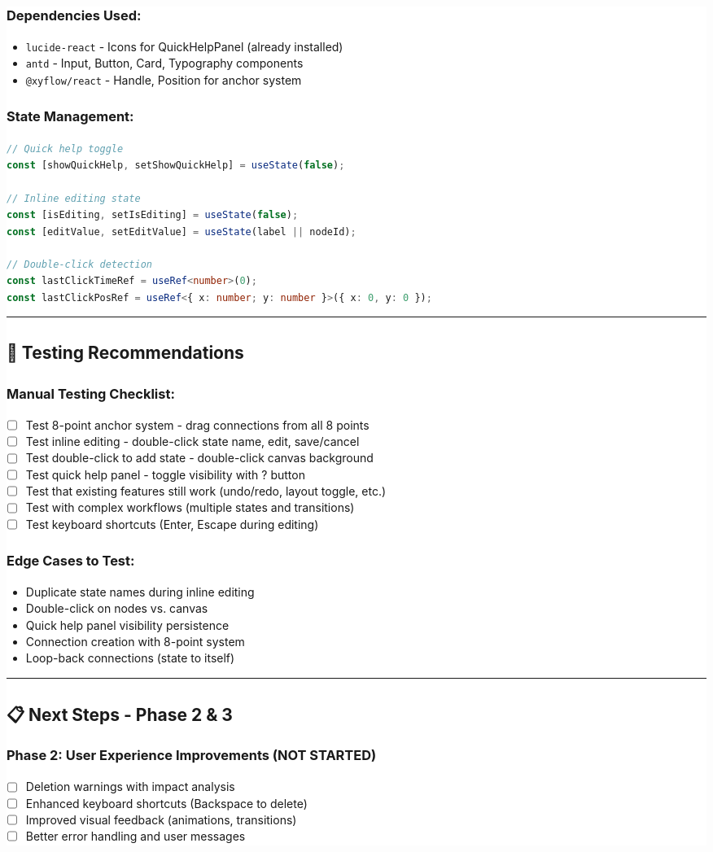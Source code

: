 ### Dependencies Used:
- `lucide-react` - Icons for QuickHelpPanel (already installed)
- `antd` - Input, Button, Card, Typography components
- `@xyflow/react` - Handle, Position for anchor system

### State Management:
```typescript
// Quick help toggle
const [showQuickHelp, setShowQuickHelp] = useState(false);

// Inline editing state
const [isEditing, setIsEditing] = useState(false);
const [editValue, setEditValue] = useState(label || nodeId);

// Double-click detection
const lastClickTimeRef = useRef<number>(0);
const lastClickPosRef = useRef<{ x: number; y: number }>({ x: 0, y: 0 });
```

---

## 🧪 Testing Recommendations

### Manual Testing Checklist:
- [ ] Test 8-point anchor system - drag connections from all 8 points
- [ ] Test inline editing - double-click state name, edit, save/cancel
- [ ] Test double-click to add state - double-click canvas background
- [ ] Test quick help panel - toggle visibility with ? button
- [ ] Test that existing features still work (undo/redo, layout toggle, etc.)
- [ ] Test with complex workflows (multiple states and transitions)
- [ ] Test keyboard shortcuts (Enter, Escape during editing)

### Edge Cases to Test:
- Duplicate state names during inline editing
- Double-click on nodes vs. canvas
- Quick help panel visibility persistence
- Connection creation with 8-point system
- Loop-back connections (state to itself)

---

## 📋 Next Steps - Phase 2 & 3

### Phase 2: User Experience Improvements (NOT STARTED)
- [ ] Deletion warnings with impact analysis
- [ ] Enhanced keyboard shortcuts (Backspace to delete)
- [ ] Improved visual feedback (animations, transitions)
- [ ] Better error handling and user messages
